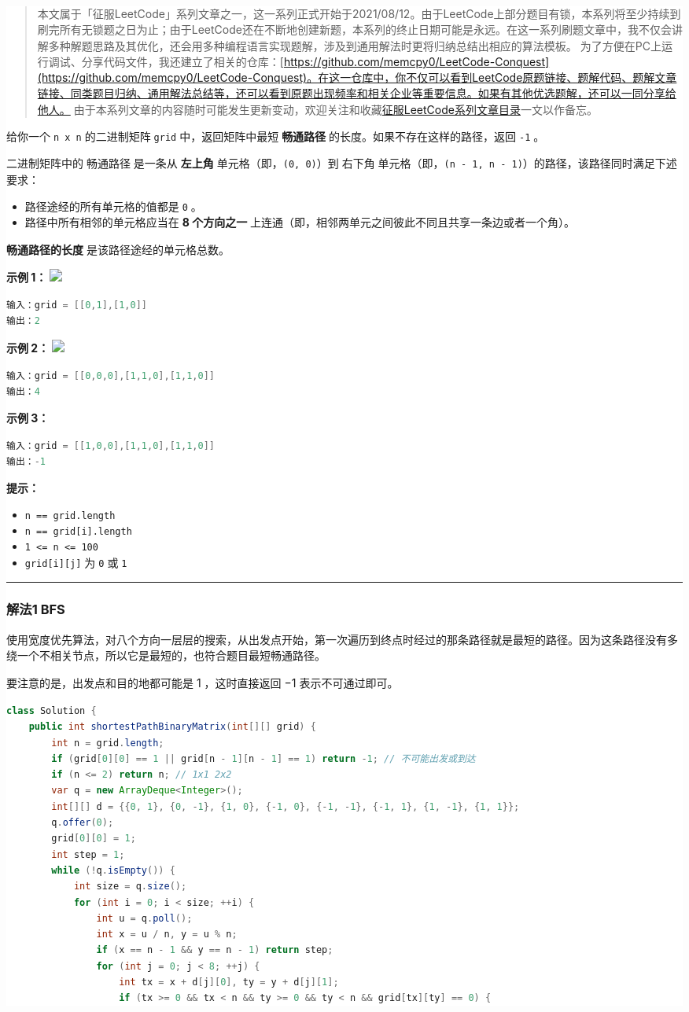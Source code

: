 > 本文属于「征服LeetCode」系列文章之一，这一系列正式开始于2021/08/12。由于LeetCode上部分题目有锁，本系列将至少持续到刷完所有无锁题之日为止；由于LeetCode还在不断地创建新题，本系列的终止日期可能是永远。在这一系列刷题文章中，我不仅会讲解多种解题思路及其优化，还会用多种编程语言实现题解，涉及到通用解法时更将归纳总结出相应的算法模板。
> <b></b>
> 为了方便在PC上运行调试、分享代码文件，我还建立了相关的仓库：[https://github.com/memcpy0/LeetCode-Conquest](https://github.com/memcpy0/LeetCode-Conquest)。在这一仓库中，你不仅可以看到LeetCode原题链接、题解代码、题解文章链接、同类题目归纳、通用解法总结等，还可以看到原题出现频率和相关企业等重要信息。如果有其他优选题解，还可以一同分享给他人。
> <b></b>
> 由于本系列文章的内容随时可能发生更新变动，欢迎关注和收藏[征服LeetCode系列文章目录](https://memcpy0.blog.csdn.net/article/details/119656559)一文以作备忘。

给你一个 `n x n` 的二进制矩阵 `grid` 中，返回矩阵中最短 **畅通路径** 的长度。如果不存在这样的路径，返回 `-1` 。

二进制矩阵中的 畅通路径 是一条从 **左上角** 单元格（即，`(0, 0)`）到 右下角 单元格（即，`(n - 1, n - 1)`）的路径，该路径同时满足下述要求：
-   路径途经的所有单元格的值都是 `0` 。
-   路径中所有相邻的单元格应当在 **8 个方向之一** 上连通（即，相邻两单元之间彼此不同且共享一条边或者一个角）。

**畅通路径的长度** 是该路径途经的单元格总数。

**示例 1：**
![](https://assets.leetcode.com/uploads/2021/02/18/example1_1.png)
```java
输入：grid = [[0,1],[1,0]]
输出：2
```
**示例 2：**
![](https://assets.leetcode.com/uploads/2021/02/18/example2_1.png)
```java
输入：grid = [[0,0,0],[1,1,0],[1,1,0]]
输出：4
```
**示例 3：**
```java
输入：grid = [[1,0,0],[1,1,0],[1,1,0]]
输出：-1
```
**提示：**
-   `n == grid.length`
-   `n == grid[i].length`
-   `1 <= n <= 100`
-   `grid[i][j]` 为 `0` 或 `1`

---
### 解法1 BFS
使用宽度优先算法，对八个方向一层层的搜索，从出发点开始，第一次遍历到终点时经过的那条路径就是最短的路径。因为这条路径没有多绕一个不相关节点，所以它是最短的，也符合题目最短畅通路径。

要注意的是，出发点和目的地都可能是 $1$ ，这时直接返回 $-1$ 表示不可通过即可。
```java
class Solution {
    public int shortestPathBinaryMatrix(int[][] grid) {
        int n = grid.length;
        if (grid[0][0] == 1 || grid[n - 1][n - 1] == 1) return -1; // 不可能出发或到达
        if (n <= 2) return n; // 1x1 2x2
        var q = new ArrayDeque<Integer>();
        int[][] d = {{0, 1}, {0, -1}, {1, 0}, {-1, 0}, {-1, -1}, {-1, 1}, {1, -1}, {1, 1}}; 
        q.offer(0);
        grid[0][0] = 1;
        int step = 1;
        while (!q.isEmpty()) {
            int size = q.size();
            for (int i = 0; i < size; ++i) {
                int u = q.poll();
                int x = u / n, y = u % n;
                if (x == n - 1 && y == n - 1) return step;
                for (int j = 0; j < 8; ++j) {
                    int tx = x + d[j][0], ty = y + d[j][1];
                    if (tx >= 0 && tx < n && ty >= 0 && ty < n && grid[tx][ty] == 0) {
```